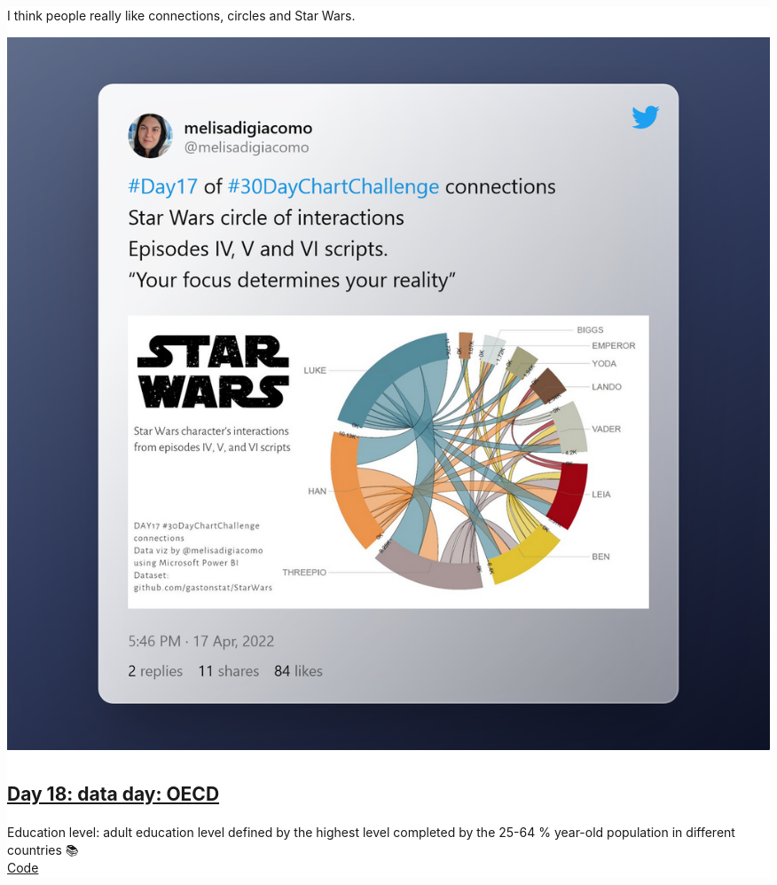
I think people really like connections, circles and Star Wars.  

![tweet1](DAY17_connections/tweet_starwars.png)  


## [**Day 18: data day: OECD**](./DAY18_OECD) <a id="18"></a>

Education level: adult education level defined by the highest level completed by the 25-64 % year-old population in different countries 📚  
[Code](./DAY18_OECD/education_level.R)
